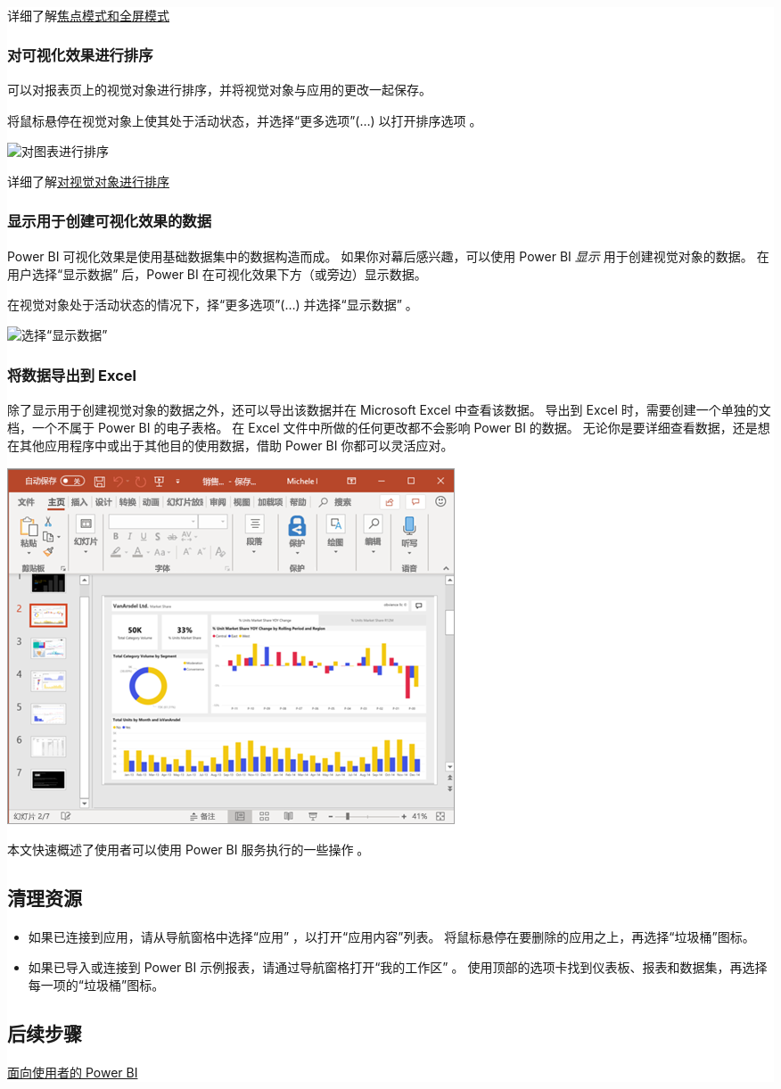 

详细了解[焦点模式和全屏模式](end-user-focus.md)

### <a name="sort-a-visualization"></a>对可视化效果进行排序
可以对报表页上的视觉对象进行排序，并将视觉对象与应用的更改一起保存。 

将鼠标悬停在视觉对象上使其处于活动状态，并选择“更多选项”(…) 以打开排序选项  。

![对图表进行排序](media/end-user-reading-view/sort.gif) 

详细了解[对视觉对象进行排序](end-user-search-sort.md)

### <a name="show-the-data-used-to-create-a-visualization"></a>显示用于创建可视化效果的数据
Power BI 可视化效果是使用基础数据集中的数据构造而成。 如果你对幕后感兴趣，可以使用 Power BI *显示* 用于创建视觉对象的数据。 在用户选择“显示数据”  后，Power BI 在可视化效果下方（或旁边）显示数据。

在视觉对象处于活动状态的情况下，择“更多选项”(…) 并选择“显示数据”   。
   
   ![选择“显示数据”](./media/end-user-show-data/power-bi-explore-show-data.png)


### <a name="export-data-to-excel"></a>将数据导出到 Excel
除了显示用于创建视觉对象的数据之外，还可以导出该数据并在 Microsoft Excel 中查看该数据。 导出到 Excel 时，需要创建一个单独的文档，一个不属于 Power BI 的电子表格。 在 Excel 文件中所做的任何更改都不会影响 Power BI 的数据。 无论你是要详细查看数据，还是想在其他应用程序中或出于其他目的使用数据，借助 Power BI 你都可以灵活应对。

![导出到 Excel 的数据](./media/end-user-reading-view/power-bi-export-powerpoint.png)



本文快速概述了使用者可以使用 Power BI 服务执行的一些操作  。  

## <a name="clean-up-resources"></a>清理资源
- 如果已连接到应用，请从导航窗格中选择“应用”  ，以打开“应用内容”列表。 将鼠标悬停在要删除的应用之上，再选择“垃圾桶”图标。

- 如果已导入或连接到 Power BI 示例报表，请通过导航窗格打开“我的工作区”  。 使用顶部的选项卡找到仪表板、报表和数据集，再选择每一项的“垃圾桶”图标。

## <a name="next-steps"></a>后续步骤
[面向使用者的 Power BI](end-user-consumer.md)

